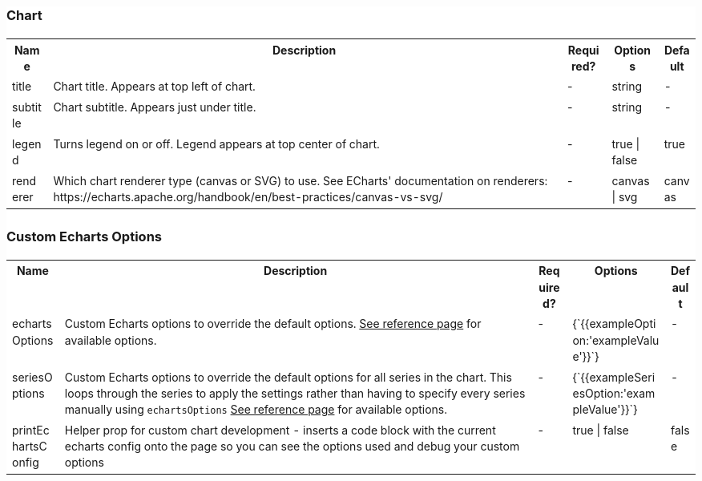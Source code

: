 ### Chart

<table>
<tr> <th class='tleft'>Name</th> <th class='tleft'>Description</th> <th>Required?</th> <th>Options</th> <th>Default</th> </tr>
<tr> <td>title</td> <td>Chart title. Appears at top left of chart.</td> <td class='tcenter'>-</td> <td class='tcenter'>string</td> <td class='tcenter'>-</td> </tr>
<tr> <td>subtitle</td> <td>Chart subtitle. Appears just under title.</td> <td class='tcenter'>-</td> <td class='tcenter'>string</td> <td class='tcenter'>-</td> </tr>
<tr> <td>legend</td> <td>Turns legend on or off. Legend appears at top center of chart.</td> <td class='tcenter'>-</td> <td class='tcenter'>true | false</td> <td class='tcenter'>true</td> </tr>
<tr>	<td>renderer</td>	<td>Which chart renderer type (canvas or SVG) to use. See ECharts' documentation on renderers: https://echarts.apache.org/handbook/en/best-practices/canvas-vs-svg/</td>	<td class='tcenter'>-</td>	<td class='tcenter'>canvas | svg</td>	<td class='tcenter'>canvas</td>	</tr>
</table>

### Custom Echarts Options

<table>
<tr>	<th class='tleft'>Name</th>	<th class='tleft'>Description</th>	<th>Required?</th>	<th>Options</th>	<th>Default</th>	</tr>
<tr>	<td>echartsOptions</td>	<td>Custom Echarts options to override the default options. <a href='/components/echarts-options'>See reference page</a> for available options.</td>	<td class='tcenter'>-</td>	<td class='tcenter'>{`{{exampleOption:'exampleValue'}}`}</td>	<td class='tcenter'>-</td>	</tr>
<tr>	<td>seriesOptions</td>	<td>Custom Echarts options to override the default options for all series in the chart. This loops through the series to apply the settings rather than having to specify every series manually using <code>echartsOptions</code> <a href='/components/echarts-options'>See reference page</a> for available options.</td>	<td class='tcenter'>-</td>	<td class='tcenter'>{`{{exampleSeriesOption:'exampleValue'}}`}</td>	<td class='tcenter'>-</td>	</tr>
<tr>	<td>printEchartsConfig</td>	<td>Helper prop for custom chart development - inserts a code block with the current echarts config onto the page so you can see the options used and debug your custom options</td>	<td class='tcenter'>-</td>	<td class='tcenter'>true | false</td>	<td class='tcenter'>false</td>	</tr>
</table>
